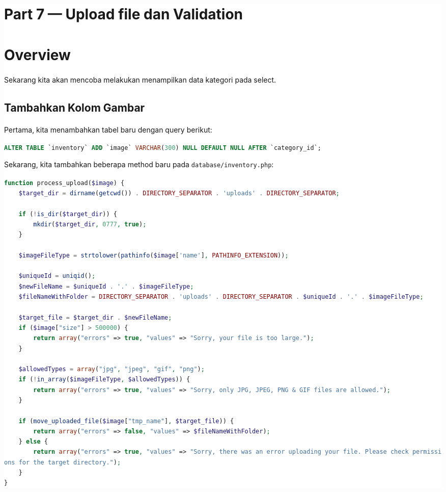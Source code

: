 # Part 7 — Upload file dan Validation

# Overview

Sekarang kita akan mencoba melakukan menampilkan data kategori pada select.

## Tambahkan Kolom Gambar

Pertama, kita menambahkan tabel baru dengan query berikut:

```sql
ALTER TABLE `inventory` ADD `image` VARCHAR(300) NULL DEFAULT NULL AFTER `category_id`;
```

Sekarang, kita tambahkan beberapa method baru pada `database/inventory.php`:

```php
function process_upload($image) {
    $target_dir = dirname(getcwd()) . DIRECTORY_SEPARATOR . 'uploads' . DIRECTORY_SEPARATOR;

    if (!is_dir($target_dir)) {
        mkdir($target_dir, 0777, true);
    }

    $imageFileType = strtolower(pathinfo($image['name'], PATHINFO_EXTENSION));

    $uniqueId = uniqid();
    $newFileName = $uniqueId . '.' . $imageFileType;
    $fileNameWithFolder = DIRECTORY_SEPARATOR . 'uploads' . DIRECTORY_SEPARATOR . $uniqueId . '.' . $imageFileType;

    $target_file = $target_dir . $newFileName;
    if ($image["size"] > 500000) {
        return array("errors" => true, "values" => "Sorry, your file is too large.");
    }

    $allowedTypes = array("jpg", "jpeg", "gif", "png");
    if (!in_array($imageFileType, $allowedTypes)) {
        return array("errors" => true, "values" => "Sorry, only JPG, JPEG, PNG & GIF files are allowed.");
    }

    if (move_uploaded_file($image["tmp_name"], $target_file)) {
        return array("errors" => false, "values" => $fileNameWithFolder);
    } else {
        return array("errors" => true, "values" => "Sorry, there was an error uploading your file. Please check permissions for the target directory.");
    }
}
```
